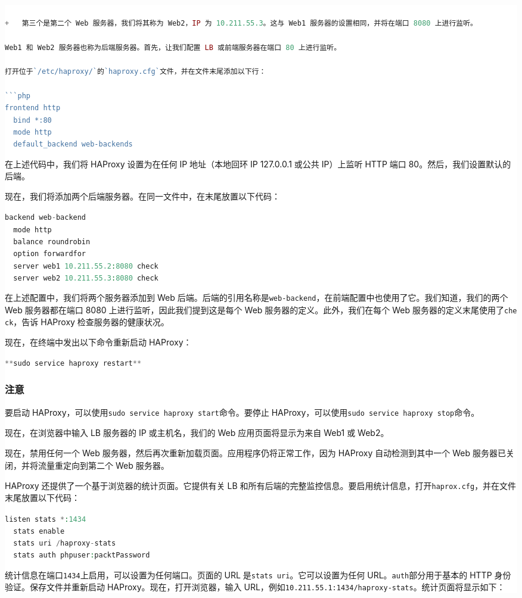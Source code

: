 ```php

+   第三个是第二个 Web 服务器，我们将其称为 Web2，IP 为 10.211.55.3。这与 Web1 服务器的设置相同，并将在端口 8080 上进行监听。

Web1 和 Web2 服务器也称为后端服务器。首先，让我们配置 LB 或前端服务器在端口 80 上进行监听。

打开位于`/etc/haproxy/`的`haproxy.cfg`文件，并在文件末尾添加以下行：

```php
frontend http
  bind *:80
  mode http
  default_backend web-backends
```

在上述代码中，我们将 HAProxy 设置为在任何 IP 地址（本地回环 IP 127.0.0.1 或公共 IP）上监听 HTTP 端口 80。然后，我们设置默认的后端。

现在，我们将添加两个后端服务器。在同一文件中，在末尾放置以下代码：

```php
backend web-backend 
  mode http
  balance roundrobin
  option forwardfor
  server web1 10.211.55.2:8080 check
  server web2 10.211.55.3:8080 check
```

在上述配置中，我们将两个服务器添加到 Web 后端。后端的引用名称是`web-backend`，在前端配置中也使用了它。我们知道，我们的两个 Web 服务器都在端口 8080 上进行监听，因此我们提到这是每个 Web 服务器的定义。此外，我们在每个 Web 服务器的定义末尾使用了`check`，告诉 HAProxy 检查服务器的健康状况。

现在，在终端中发出以下命令重新启动 HAProxy：

```php
**sudo service haproxy restart**

```

### 注意

要启动 HAProxy，可以使用`sudo service haproxy start`命令。要停止 HAProxy，可以使用`sudo service haproxy stop`命令。

现在，在浏览器中输入 LB 服务器的 IP 或主机名，我们的 Web 应用页面将显示为来自 Web1 或 Web2。

现在，禁用任何一个 Web 服务器，然后再次重新加载页面。应用程序仍将正常工作，因为 HAProxy 自动检测到其中一个 Web 服务器已关闭，并将流量重定向到第二个 Web 服务器。

HAProxy 还提供了一个基于浏览器的统计页面。它提供有关 LB 和所有后端的完整监控信息。要启用统计信息，打开`haprox.cfg`，并在文件末尾放置以下代码：

```php
listen stats *:1434
  stats enable
  stats uri /haproxy-stats
  stats auth phpuser:packtPassword
```

统计信息在端口`1434`上启用，可以设置为任何端口。页面的 URL 是`stats uri`。它可以设置为任何 URL。`auth`部分用于基本的 HTTP 身份验证。保存文件并重新启动 HAProxy。现在，打开浏览器，输入 URL，例如`10.211.55.1:1434/haproxy-stats`。统计页面将显示如下：
